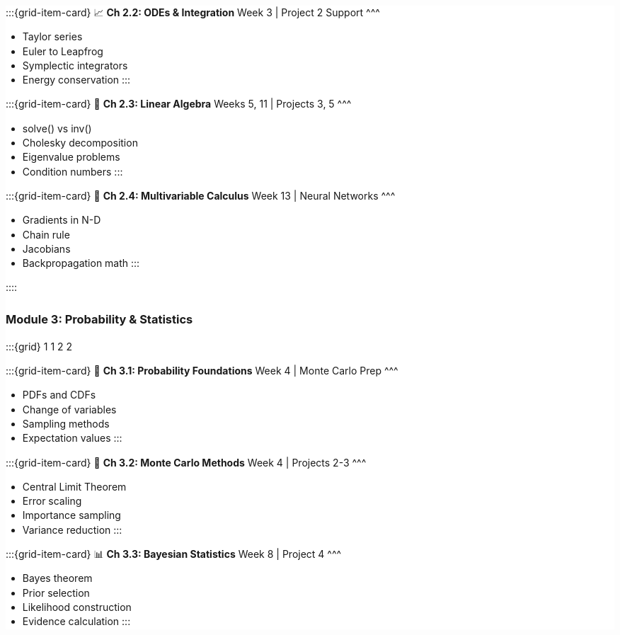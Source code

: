 :::{grid-item-card} 📈 **Ch 2.2: ODEs & Integration**
Week 3 | Project 2 Support
^^^
- Taylor series
- Euler to Leapfrog
- Symplectic integrators
- Energy conservation
:::

:::{grid-item-card} 🔧 **Ch 2.3: Linear Algebra**
Weeks 5, 11 | Projects 3, 5
^^^
- solve() vs inv()
- Cholesky decomposition
- Eigenvalue problems
- Condition numbers
:::

:::{grid-item-card} 🎯 **Ch 2.4: Multivariable Calculus**
Week 13 | Neural Networks
^^^
- Gradients in N-D
- Chain rule
- Jacobians
- Backpropagation math
:::

::::

### Module 3: Probability & Statistics

:::{grid} 1 1 2 2

:::{grid-item-card} 🎲 **Ch 3.1: Probability Foundations**
Week 4 | Monte Carlo Prep
^^^
- PDFs and CDFs
- Change of variables
- Sampling methods
- Expectation values
:::

:::{grid-item-card} 🎯 **Ch 3.2: Monte Carlo Methods**
Week 4 | Projects 2-3
^^^
- Central Limit Theorem
- Error scaling
- Importance sampling
- Variance reduction
:::

:::{grid-item-card} 📊 **Ch 3.3: Bayesian Statistics**
Week 8 | Project 4
^^^
- Bayes theorem
- Prior selection
- Likelihood construction
- Evidence calculation
:::
